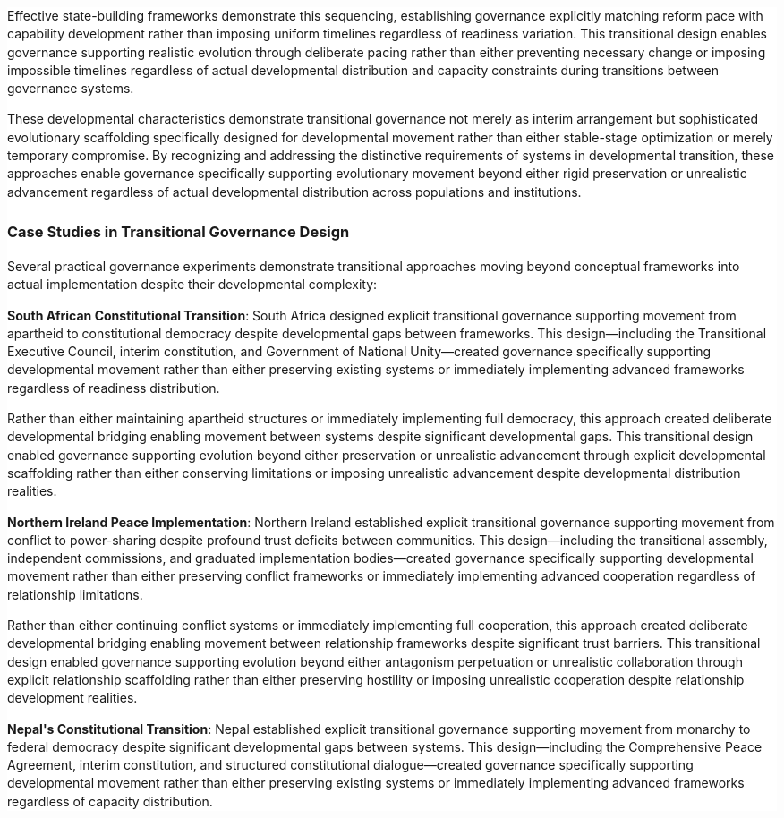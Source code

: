 Effective state-building frameworks demonstrate this sequencing, establishing governance explicitly matching reform pace with capability development rather than imposing uniform timelines regardless of readiness variation. This transitional design enables governance supporting realistic evolution through deliberate pacing rather than either preventing necessary change or imposing impossible timelines regardless of actual developmental distribution and capacity constraints during transitions between governance systems.

These developmental characteristics demonstrate transitional governance not merely as interim arrangement but sophisticated evolutionary scaffolding specifically designed for developmental movement rather than either stable-stage optimization or merely temporary compromise. By recognizing and addressing the distinctive requirements of systems in developmental transition, these approaches enable governance specifically supporting evolutionary movement beyond either rigid preservation or unrealistic advancement regardless of actual developmental distribution across populations and institutions.

### Case Studies in Transitional Governance Design

Several practical governance experiments demonstrate transitional approaches moving beyond conceptual frameworks into actual implementation despite their developmental complexity:

**South African Constitutional Transition**: South Africa designed explicit transitional governance supporting movement from apartheid to constitutional democracy despite developmental gaps between frameworks. This design—including the Transitional Executive Council, interim constitution, and Government of National Unity—created governance specifically supporting developmental movement rather than either preserving existing systems or immediately implementing advanced frameworks regardless of readiness distribution.

Rather than either maintaining apartheid structures or immediately implementing full democracy, this approach created deliberate developmental bridging enabling movement between systems despite significant developmental gaps. This transitional design enabled governance supporting evolution beyond either preservation or unrealistic advancement through explicit developmental scaffolding rather than either conserving limitations or imposing unrealistic advancement despite developmental distribution realities.

**Northern Ireland Peace Implementation**: Northern Ireland established explicit transitional governance supporting movement from conflict to power-sharing despite profound trust deficits between communities. This design—including the transitional assembly, independent commissions, and graduated implementation bodies—created governance specifically supporting developmental movement rather than either preserving conflict frameworks or immediately implementing advanced cooperation regardless of relationship limitations.

Rather than either continuing conflict systems or immediately implementing full cooperation, this approach created deliberate developmental bridging enabling movement between relationship frameworks despite significant trust barriers. This transitional design enabled governance supporting evolution beyond either antagonism perpetuation or unrealistic collaboration through explicit relationship scaffolding rather than either preserving hostility or imposing unrealistic cooperation despite relationship development realities.

**Nepal's Constitutional Transition**: Nepal established explicit transitional governance supporting movement from monarchy to federal democracy despite significant developmental gaps between systems. This design—including the Comprehensive Peace Agreement, interim constitution, and structured constitutional dialogue—created governance specifically supporting developmental movement rather than either preserving existing systems or immediately implementing advanced frameworks regardless of capacity distribution.
